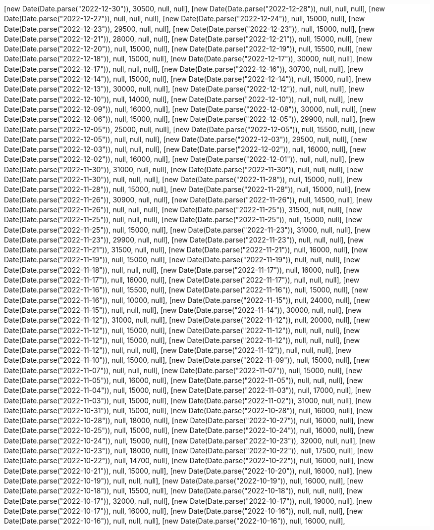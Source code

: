 [new Date(Date.parse("2022-12-30")), 30500, null, null], [new Date(Date.parse("2022-12-28")), null, null, null], [new Date(Date.parse("2022-12-27")), null, null, null], [new Date(Date.parse("2022-12-24")), null, 15000, null], [new Date(Date.parse("2022-12-23")), 29500, null, null], [new Date(Date.parse("2022-12-23")), null, 15000, null], [new Date(Date.parse("2022-12-21")), 28000, null, null], [new Date(Date.parse("2022-12-21")), null, 15000, null], [new Date(Date.parse("2022-12-20")), null, 15000, null], [new Date(Date.parse("2022-12-19")), null, 15500, null], [new Date(Date.parse("2022-12-18")), null, 15000, null], [new Date(Date.parse("2022-12-17")), 30000, null, null], [new Date(Date.parse("2022-12-17")), null, null, null], [new Date(Date.parse("2022-12-16")), 30700, null, null], [new Date(Date.parse("2022-12-14")), null, 15000, null], [new Date(Date.parse("2022-12-14")), null, 15000, null], [new Date(Date.parse("2022-12-13")), 30000, null, null], [new Date(Date.parse("2022-12-12")), null, null, null], [new Date(Date.parse("2022-12-10")), null, 14000, null], [new Date(Date.parse("2022-12-10")), null, null, null], [new Date(Date.parse("2022-12-09")), null, 16000, null], [new Date(Date.parse("2022-12-08")), 30000, null, null], [new Date(Date.parse("2022-12-06")), null, 15000, null], [new Date(Date.parse("2022-12-05")), 29900, null, null], [new Date(Date.parse("2022-12-05")), 25000, null, null], [new Date(Date.parse("2022-12-05")), null, 15500, null], [new Date(Date.parse("2022-12-05")), null, null, null], [new Date(Date.parse("2022-12-03")), 29500, null, null], [new Date(Date.parse("2022-12-03")), null, null, null], [new Date(Date.parse("2022-12-02")), null, 16000, null], [new Date(Date.parse("2022-12-02")), null, 16000, null], [new Date(Date.parse("2022-12-01")), null, null, null], [new Date(Date.parse("2022-11-30")), 31000, null, null], [new Date(Date.parse("2022-11-30")), null, null, null], [new Date(Date.parse("2022-11-30")), null, null, null], [new Date(Date.parse("2022-11-28")), null, 15000, null], [new Date(Date.parse("2022-11-28")), null, 15000, null], [new Date(Date.parse("2022-11-28")), null, 15000, null], [new Date(Date.parse("2022-11-26")), 30900, null, null], [new Date(Date.parse("2022-11-26")), null, 14500, null], [new Date(Date.parse("2022-11-26")), null, null, null], [new Date(Date.parse("2022-11-25")), 31500, null, null], [new Date(Date.parse("2022-11-25")), null, null, null], [new Date(Date.parse("2022-11-25")), null, 15000, null], [new Date(Date.parse("2022-11-25")), null, 15000, null], [new Date(Date.parse("2022-11-23")), 31000, null, null], [new Date(Date.parse("2022-11-23")), 29900, null, null], [new Date(Date.parse("2022-11-23")), null, null, null], [new Date(Date.parse("2022-11-21")), 31500, null, null], [new Date(Date.parse("2022-11-21")), null, 16000, null], [new Date(Date.parse("2022-11-19")), null, 15000, null], [new Date(Date.parse("2022-11-19")), null, null, null], [new Date(Date.parse("2022-11-18")), null, null, null], [new Date(Date.parse("2022-11-17")), null, 16000, null], [new Date(Date.parse("2022-11-17")), null, 16000, null], [new Date(Date.parse("2022-11-17")), null, null, null], [new Date(Date.parse("2022-11-16")), null, 15500, null], [new Date(Date.parse("2022-11-16")), null, 15000, null], [new Date(Date.parse("2022-11-16")), null, 10000, null], [new Date(Date.parse("2022-11-15")), null, 24000, null], [new Date(Date.parse("2022-11-15")), null, null, null], [new Date(Date.parse("2022-11-14")), 30000, null, null], [new Date(Date.parse("2022-11-12")), 31000, null, null], [new Date(Date.parse("2022-11-12")), null, 20000, null], [new Date(Date.parse("2022-11-12")), null, 15000, null], [new Date(Date.parse("2022-11-12")), null, null, null], [new Date(Date.parse("2022-11-12")), null, 15000, null], [new Date(Date.parse("2022-11-12")), null, null, null], [new Date(Date.parse("2022-11-12")), null, null, null], [new Date(Date.parse("2022-11-12")), null, null, null], [new Date(Date.parse("2022-11-10")), null, 15000, null], [new Date(Date.parse("2022-11-09")), null, 15000, null], [new Date(Date.parse("2022-11-07")), null, null, null], [new Date(Date.parse("2022-11-07")), null, 15000, null], [new Date(Date.parse("2022-11-05")), null, 16000, null], [new Date(Date.parse("2022-11-05")), null, null, null], [new Date(Date.parse("2022-11-04")), null, 15000, null], [new Date(Date.parse("2022-11-03")), null, 17000, null], [new Date(Date.parse("2022-11-03")), null, 15000, null], [new Date(Date.parse("2022-11-02")), 31000, null, null], [new Date(Date.parse("2022-10-31")), null, 15000, null], [new Date(Date.parse("2022-10-28")), null, 16000, null], [new Date(Date.parse("2022-10-28")), null, 18000, null], [new Date(Date.parse("2022-10-27")), null, 16000, null], [new Date(Date.parse("2022-10-25")), null, 15000, null], [new Date(Date.parse("2022-10-24")), null, 16000, null], [new Date(Date.parse("2022-10-24")), null, 15000, null], [new Date(Date.parse("2022-10-23")), 32000, null, null], [new Date(Date.parse("2022-10-23")), null, 18000, null], [new Date(Date.parse("2022-10-22")), null, 17500, null], [new Date(Date.parse("2022-10-22")), null, 14700, null], [new Date(Date.parse("2022-10-22")), null, 16000, null], [new Date(Date.parse("2022-10-21")), null, 15000, null], [new Date(Date.parse("2022-10-20")), null, 16000, null], [new Date(Date.parse("2022-10-19")), null, null, null], [new Date(Date.parse("2022-10-19")), null, 16000, null], [new Date(Date.parse("2022-10-18")), null, 15500, null], [new Date(Date.parse("2022-10-18")), null, null, null], [new Date(Date.parse("2022-10-17")), 32000, null, null], [new Date(Date.parse("2022-10-17")), null, 19000, null], [new Date(Date.parse("2022-10-17")), null, 16000, null], [new Date(Date.parse("2022-10-16")), null, null, null], [new Date(Date.parse("2022-10-16")), null, null, null], [new Date(Date.parse("2022-10-16")), null, 16000, null],